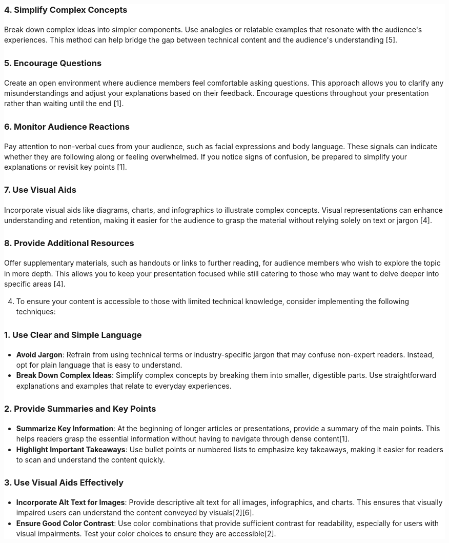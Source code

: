 ### 4. Simplify Complex Concepts
Break down complex ideas into simpler components. Use analogies or relatable examples that resonate with the audience's experiences. This method can help bridge the gap between technical content and the audience's understanding [5].

### 5. Encourage Questions
Create an open environment where audience members feel comfortable asking questions. This approach allows you to clarify any misunderstandings and adjust your explanations based on their feedback. Encourage questions throughout your presentation rather than waiting until the end [1].

### 6. Monitor Audience Reactions
Pay attention to non-verbal cues from your audience, such as facial expressions and body language. These signals can indicate whether they are following along or feeling overwhelmed. If you notice signs of confusion, be prepared to simplify your explanations or revisit key points [1].

### 7. Use Visual Aids
Incorporate visual aids like diagrams, charts, and infographics to illustrate complex concepts. Visual representations can enhance understanding and retention, making it easier for the audience to grasp the material without relying solely on text or jargon [4].

### 8. Provide Additional Resources
Offer supplementary materials, such as handouts or links to further reading, for audience members who wish to explore the topic in more depth. This allows you to keep your presentation focused while still catering to those who may want to delve deeper into specific areas [4].

4. To ensure your content is accessible to those with limited technical knowledge, consider implementing the following techniques:

### 1. Use Clear and Simple Language
- **Avoid Jargon**: Refrain from using technical terms or industry-specific jargon that may confuse non-expert readers. Instead, opt for plain language that is easy to understand.
- **Break Down Complex Ideas**: Simplify complex concepts by breaking them into smaller, digestible parts. Use straightforward explanations and examples that relate to everyday experiences.

### 2. Provide Summaries and Key Points
- **Summarize Key Information**: At the beginning of longer articles or presentations, provide a summary of the main points. This helps readers grasp the essential information without having to navigate through dense content[1].
- **Highlight Important Takeaways**: Use bullet points or numbered lists to emphasize key takeaways, making it easier for readers to scan and understand the content quickly.

### 3. Use Visual Aids Effectively
- **Incorporate Alt Text for Images**: Provide descriptive alt text for all images, infographics, and charts. This ensures that visually impaired users can understand the content conveyed by visuals[2][6].
- **Ensure Good Color Contrast**: Use color combinations that provide sufficient contrast for readability, especially for users with visual impairments. Test your color choices to ensure they are accessible[2].
